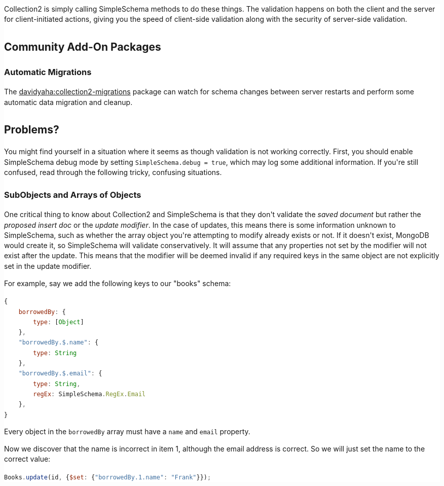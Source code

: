 Collection2 is simply calling SimpleSchema methods to do these things. The validation happens on both the client and the server for client-initiated actions, giving you the speed of client-side validation along with the security of server-side validation.

## Community Add-On Packages

### Automatic Migrations

The [davidyaha:collection2-migrations](https://atmospherejs.com/davidyaha/collection2-migrations) package can watch for schema changes between server restarts and perform some automatic data migration and cleanup.

## Problems?

You might find yourself in a situation where it seems as though validation is not working correctly. First, you should enable SimpleSchema debug mode by setting `SimpleSchema.debug = true`, which may log some additional information. If you're still confused, read through the following tricky, confusing situations.

### SubObjects and Arrays of Objects

One critical thing to know about Collection2 and SimpleSchema is that they don't validate the *saved document* but rather the *proposed insert doc* or the *update modifier*. In the case of updates, this means there is some information unknown to SimpleSchema, such as whether the array object you're attempting to modify already exists or not. If it doesn't exist, MongoDB would create it, so SimpleSchema will validate conservatively. It will assume that any properties not set by the modifier will not exist after the update. This means that the modifier will be deemed invalid if any required keys in the same object are not explicitly set in the update modifier.

For example, say we add the following keys to our "books" schema:

```js
{
    borrowedBy: {
        type: [Object]
    },
    "borrowedBy.$.name": {
        type: String
    },
    "borrowedBy.$.email": {
        type: String,
        regEx: SimpleSchema.RegEx.Email
    },
}
```

Every object in the `borrowedBy` array must have a `name` and `email` property.

Now we discover that the name is incorrect in item 1, although the email address is correct. So we will just set the name to the correct value:

```js
Books.update(id, {$set: {"borrowedBy.1.name": "Frank"}});
```
